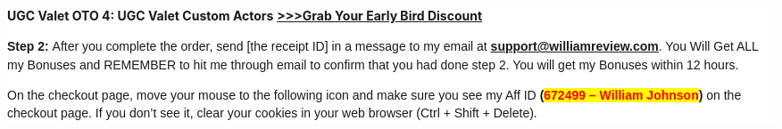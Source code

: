 <p><strong>UGC Valet OTO 4: UGC Valet Custom Actors</strong>
<a href="https://jvz3.com/c/672499/414844/?tid=4U" target="_blank" rel="nofollow noopener noreferrer"><strong>&gt;&gt;&gt;Grab Your Early Bird Discount</strong></a>

<span style="font-family: helvetica, arial, sans-serif;"><strong>Step 2:</strong> After you complete the order, send [the receipt ID] in a message to my email at <span style="color: #ff0000;"><strong>support@williamreview.com</strong></span>. You Will Get ALL my Bonuses and REMEMBER to hit me through email to confirm that you had done step 2. You will get my Bonuses within 12 hours.</span>

<span style="font-family: helvetica, arial, sans-serif;">On the checkout page, move your mouse to the following icon and make sure you see my Aff ID <strong>(<mark><span style="color: #ff0000;">672499 – William Johnson</span></mark>)</strong> on the checkout page. If you don’t see it, clear your cookies in your web browser (Ctrl + Shift + Delete).</span>

</div>
</div>
</div>
